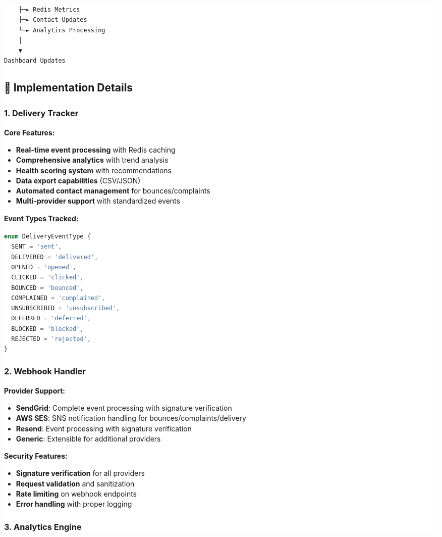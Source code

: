 ```
    ├─► Redis Metrics
    ├─► Contact Updates
    └─► Analytics Processing
    │
    ▼
Dashboard Updates
```

## 🔧 Implementation Details

### **1. Delivery Tracker**

**Core Features:**
- **Real-time event processing** with Redis caching
- **Comprehensive analytics** with trend analysis
- **Health scoring system** with recommendations
- **Data export capabilities** (CSV/JSON)
- **Automated contact management** for bounces/complaints
- **Multi-provider support** with standardized events

**Event Types Tracked:**
```typescript
enum DeliveryEventType {
  SENT = 'sent',
  DELIVERED = 'delivered',
  OPENED = 'opened',
  CLICKED = 'clicked',
  BOUNCED = 'bounced',
  COMPLAINED = 'complained',
  UNSUBSCRIBED = 'unsubscribed',
  DEFERRED = 'deferred',
  BLOCKED = 'blocked',
  REJECTED = 'rejected',
}
```

### **2. Webhook Handler**

**Provider Support:**
- **SendGrid**: Complete event processing with signature verification
- **AWS SES**: SNS notification handling for bounces/complaints/delivery
- **Resend**: Event processing with signature verification
- **Generic**: Extensible for additional providers

**Security Features:**
- **Signature verification** for all providers
- **Request validation** and sanitization
- **Rate limiting** on webhook endpoints
- **Error handling** with proper logging

### **3. Analytics Engine**
